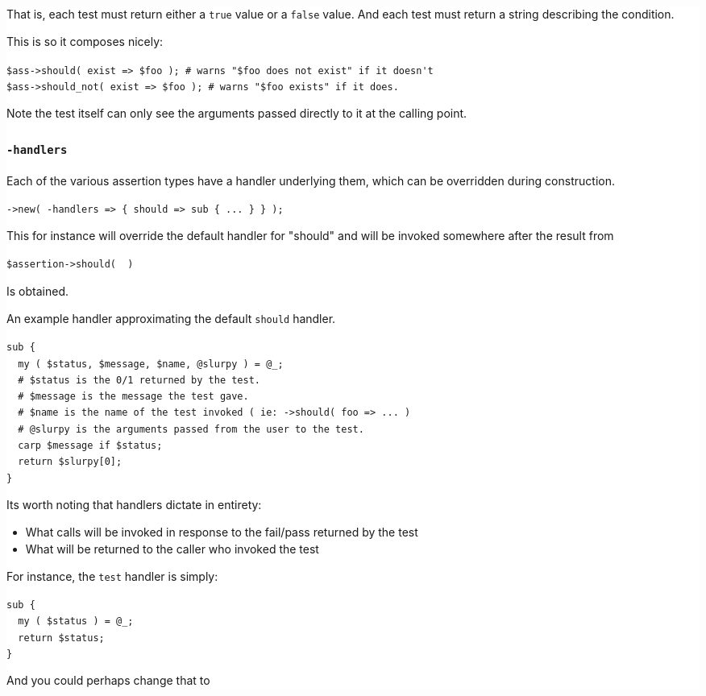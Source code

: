 That is, each test must return either a `true` value or a `false` value.
And each test must return a string describing the condition.

This is so it composes nicely:

    $ass->should( exist => $foo ); # warns "$foo does not exist" if it doesn't
    $ass->should_not( exist => $foo ); # warns "$foo exists" if it does.

Note the test itself can only see the arguments passed directly to it at the calling point.

### `-handlers`

Each of the various assertion types have a handler underlying them, which can be overridden
during construction.

    ->new( -handlers => { should => sub { ... } } );

This for instance will override the default handler for "should" and will be invoked
somewhere after the result from

    $assertion->should(  )

Is obtained.

An example handler approximating the default `should` handler.

    sub {
      my ( $status, $message, $name, @slurpy ) = @_;
      # $status is the 0/1 returned by the test.
      # $message is the message the test gave.
      # $name is the name of the test invoked ( ie: ->should( foo => ... )
      # @slurpy is the arguments passed from the user to the test.
      carp $message if $status;
      return $slurpy[0];
    }

Its worth noting that handlers dictate in entirety:

- What calls will be invoked in response to the fail/pass returned by the test
- What will be returned to the caller who invoked the test

For instance, the `test` handler is simply:

    sub {
      my ( $status ) = @_;
      return $status;
    }

And you could perhaps change that to

